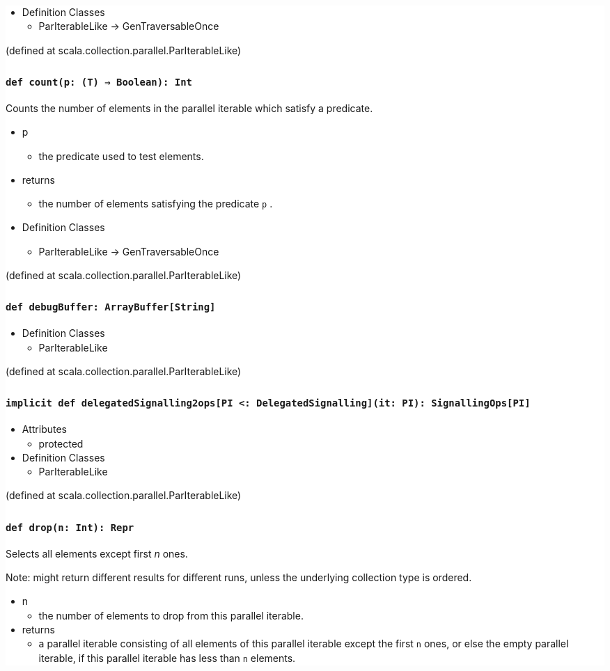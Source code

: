 * Definition Classes
  * ParIterableLike → GenTraversableOnce

(defined at scala.collection.parallel.ParIterableLike)


### `def count(p: (T) ⇒ Boolean): Int`                                       ###

Counts the number of elements in the parallel iterable which satisfy a
predicate.

* p
  * the predicate used to test elements.
* returns
  * the number of elements satisfying the predicate `p` .

* Definition Classes
  * ParIterableLike → GenTraversableOnce

(defined at scala.collection.parallel.ParIterableLike)


### `def debugBuffer: ArrayBuffer[String]`                                   ###

* Definition Classes
  * ParIterableLike

(defined at scala.collection.parallel.ParIterableLike)


### `implicit def delegatedSignalling2ops[PI <: DelegatedSignalling](it: PI): SignallingOps[PI]` ###

* Attributes
  * protected
* Definition Classes
  * ParIterableLike

(defined at scala.collection.parallel.ParIterableLike)


### `def drop(n: Int): Repr`                                                 ###

Selects all elements except first _n_ ones.

Note: might return different results for different runs, unless the underlying
collection type is ordered.

* n
  * the number of elements to drop from this parallel iterable.
* returns
  * a parallel iterable consisting of all elements of this parallel iterable
    except the first `n` ones, or else the empty parallel iterable, if this
    parallel iterable has less than `n` elements.
